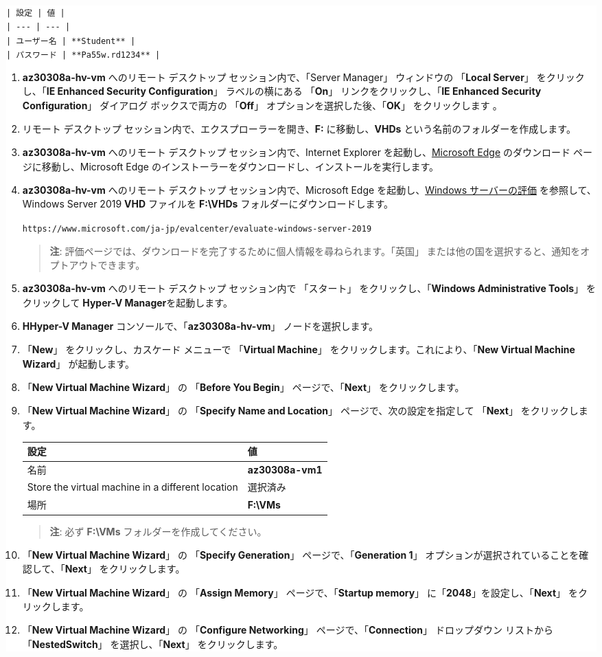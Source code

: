     | 設定 | 値 | 
    | --- | --- |
    | ユーザー名 | **Student** |
    | パスワード | **Pa55w.rd1234** |

1. **az30308a-hv-vm** へのリモート デスクトップ セッション内で、「Server Manager」 ウィンドウの 「**Local Server**」 をクリックし、「**IE Enhanced Security Configuration**」 ラベルの横にある 「**On**」 リンクをクリックし、「**IE Enhanced Security Configuration**」 ダイアログ ボックスで両方の 「**Off**」 オプションを選択した後、「**OK**」 をクリックします 。

1. リモート デスクトップ セッション内で、エクスプローラーを開き、**F:** に移動し、**VHDs** という名前のフォルダーを作成します。

1. **az30308a-hv-vm** へのリモート デスクトップ セッション内で、Internet Explorer を起動し、[Microsoft Edge](https://www.microsoft.com/ja-jp/edge/business/download) のダウンロード ページに移動し、Microsoft Edge のインストーラーをダウンロードし、インストールを実行します。 

1. **az30308a-hv-vm** へのリモート デスクトップ セッション内で、Microsoft Edge を起動し、[Windows サーバーの評価](https://www.microsoft.com/ja-jp/evalcenter/evaluate-windows-server-2019) を参照して、Windows Server 2019 **VHD** ファイルを **F:\VHDs** フォルダーにダウンロードします。 
    
    ```url
    https://www.microsoft.com/ja-jp/evalcenter/evaluate-windows-server-2019
    ```
    
    > **注**: 評価ページでは、ダウンロードを完了するために個人情報を尋ねられます。「英国」 または他の国を選択すると、通知をオプトアウトできます。

1. **az30308a-hv-vm** へのリモート デスクトップ セッション内で 「スタート」 をクリックし、「**Windows Administrative Tools**」 をクリックして **Hyper-V Manager**を起動します。 

1. **HHyper-V Manager** コンソールで、「**az30308a-hv-vm**」 ノードを選択します。 

1. 「**New**」 をクリックし、カスケード メニューで 「**Virtual Machine**」 をクリックします。これにより、「**New Virtual Machine Wizard**」 が起動します。 

1. 「**New Virtual Machine Wizard**」 の 「**Before You Begin**」 ページで、「**Next**」 をクリックします。

1. 「**New Virtual Machine Wizard**」 の 「**Specify Name and Location**」 ページで、次の設定を指定して 「**Next**」 をクリックします。

    | 設定 | 値 | 
    | --- | --- |
    | 名前 | **az30308a-vm1** | 
    | Store the virtual machine in a different location | 選択済み | 
    | 場所 | **F:\VMs** |

    >**注**: 必ず **F:\VMs** フォルダーを作成してください。

1. 「**New Virtual Machine Wizard**」 の 「**Specify Generation**」 ページで、「**Generation 1**」 オプションが選択されていることを確認して、「**Next**」 をクリックします。

1. 「**New Virtual Machine Wizard**」 の 「**Assign Memory**」 ページで、「**Startup memory**」 に「**2048**」を設定し、「**Next**」 をクリックします。

1. 「**New Virtual Machine Wizard**」 の 「**Configure Networking**」 ページで、「**Connection**」 ドロップダウン リストから 「**NestedSwitch**」 を選択し、「**Next**」 をクリックします。
